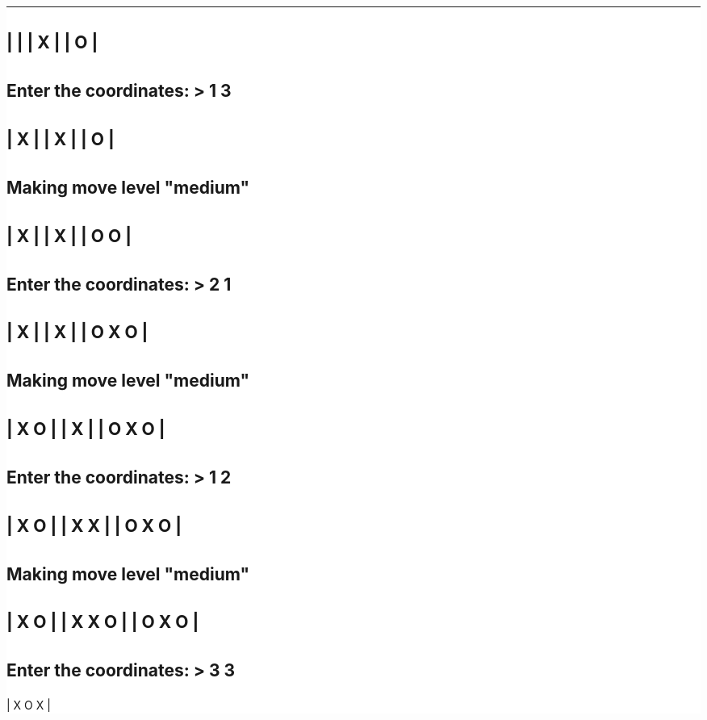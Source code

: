 ---------
|       |
|   X   |
| O     |
---------
Enter the coordinates: &gt; 1 3
---------
| X     |
|   X   |
| O     |
---------
Making move level "medium"
---------
| X     |
|   X   |
| O   O |
---------
Enter the coordinates: &gt; 2 1
---------
| X     |
|   X   |
| O X O |
---------
Making move level "medium"
---------
| X O   |
|   X   |
| O X O |
---------
Enter the coordinates: &gt; 1 2
---------
| X O   |
| X X   |
| O X O |
---------
Making move level "medium"
---------
| X O   |
| X X O |
| O X O |
---------
Enter the coordinates: &gt; 3 3
---------
| X O X |